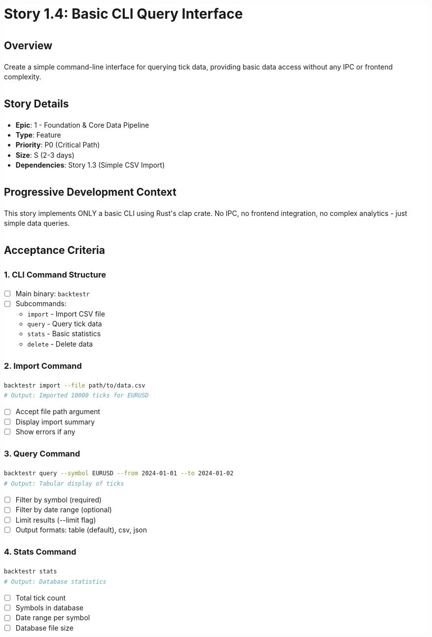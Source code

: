 # Story 1.4: Basic CLI Query Interface

## Overview
Create a simple command-line interface for querying tick data, providing basic data access without any IPC or frontend complexity.

## Story Details
- **Epic**: 1 - Foundation & Core Data Pipeline
- **Type**: Feature
- **Priority**: P0 (Critical Path)
- **Size**: S (2-3 days)
- **Dependencies**: Story 1.3 (Simple CSV Import)

## Progressive Development Context
This story implements ONLY a basic CLI using Rust's clap crate. No IPC, no frontend integration, no complex analytics - just simple data queries.

## Acceptance Criteria

### 1. CLI Command Structure
- [ ] Main binary: `backtestr`
- [ ] Subcommands:
  - `import` - Import CSV file
  - `query` - Query tick data
  - `stats` - Basic statistics
  - `delete` - Delete data

### 2. Import Command
```bash
backtestr import --file path/to/data.csv
# Output: Imported 10000 ticks for EURUSD
```
- [ ] Accept file path argument
- [ ] Display import summary
- [ ] Show errors if any

### 3. Query Command
```bash
backtestr query --symbol EURUSD --from 2024-01-01 --to 2024-01-02
# Output: Tabular display of ticks
```
- [ ] Filter by symbol (required)
- [ ] Filter by date range (optional)
- [ ] Limit results (--limit flag)
- [ ] Output formats: table (default), csv, json

### 4. Stats Command
```bash
backtestr stats
# Output: Database statistics
```
- [ ] Total tick count
- [ ] Symbols in database
- [ ] Date range per symbol
- [ ] Database file size
